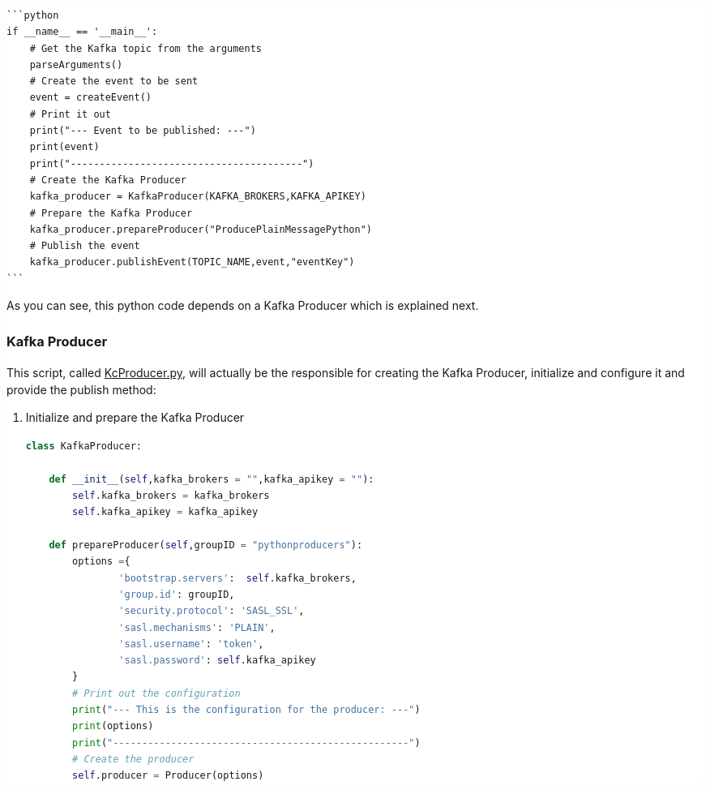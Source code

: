 	```python
	if __name__ == '__main__':
		# Get the Kafka topic from the arguments
		parseArguments()
		# Create the event to be sent
		event = createEvent()
		# Print it out
		print("--- Event to be published: ---")
		print(event)
		print("----------------------------------------")
		# Create the Kafka Producer
		kafka_producer = KafkaProducer(KAFKA_BROKERS,KAFKA_APIKEY)
		# Prepare the Kafka Producer
		kafka_producer.prepareProducer("ProducePlainMessagePython")
		# Publish the event
		kafka_producer.publishEvent(TOPIC_NAME,event,"eventKey")
	```

As you can see, this python code depends on a Kafka Producer which is explained next.

### Kafka Producer

This script, called [KcProducer.py](kafka/KcProducer.py), will actually be the responsible for creating the Kafka Producer, initialize and configure it and provide the publish method:

1. Initialize and prepare the Kafka Producer

	```python
	class KafkaProducer:

		def __init__(self,kafka_brokers = "",kafka_apikey = ""):
			self.kafka_brokers = kafka_brokers
			self.kafka_apikey = kafka_apikey

		def prepareProducer(self,groupID = "pythonproducers"):
			options ={
					'bootstrap.servers':  self.kafka_brokers,
					'group.id': groupID,
					'security.protocol': 'SASL_SSL',
					'sasl.mechanisms': 'PLAIN',
					'sasl.username': 'token',
					'sasl.password': self.kafka_apikey
			}
			# Print out the configuration
			print("--- This is the configuration for the producer: ---")
			print(options)
			print("---------------------------------------------------")
			# Create the producer
			self.producer = Producer(options)
	```
